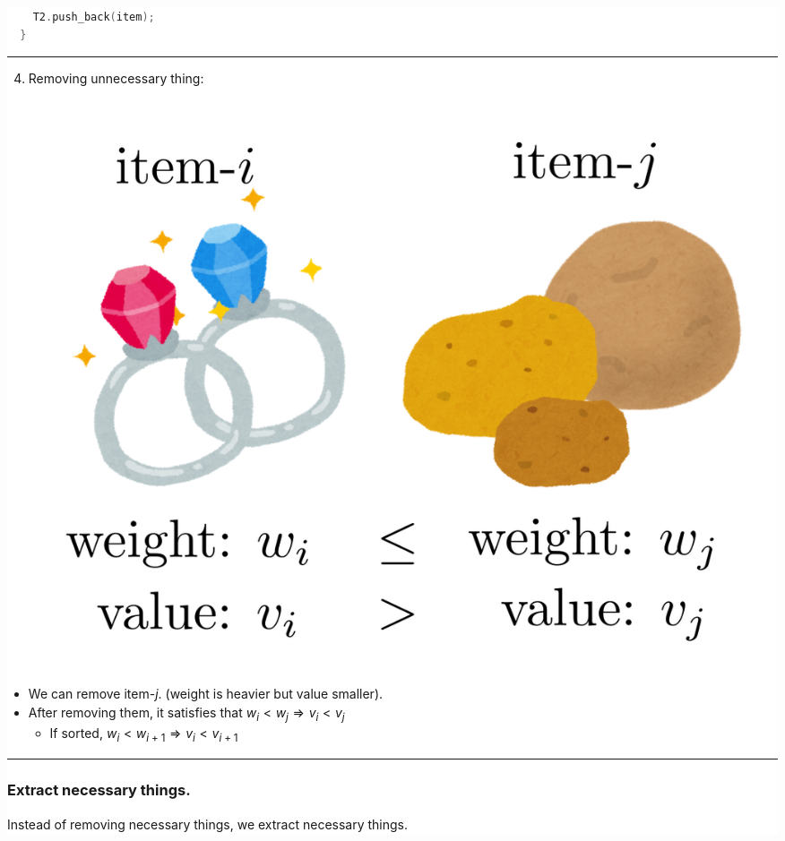 ```cpp
    T2.push_back(item);
  }
```

---

4. Removing unnecessary thing:

![w:550px center](img/item_removal.svg)


- We can remove item-$j$. (weight is heavier but value smaller).
- After removing them, it satisfies that $w_i \lt w_j \Rightarrow v_i \lt v_j$
  - If sorted, $w_i \lt w_{i+1} \Rightarrow v_i \lt v_{i+1}$

---

### Extract necessary things.

Instead of removing necessary things, we extract necessary things.
